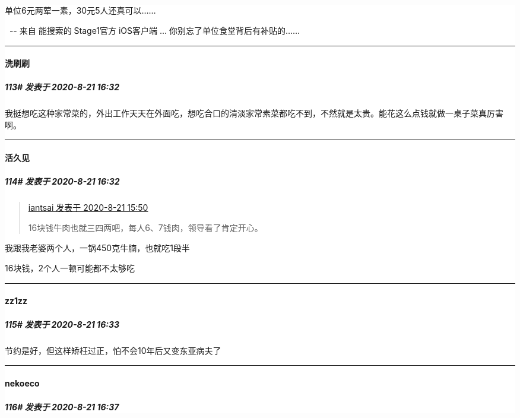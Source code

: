 单位6元两荤一素，30元5人还真可以……


  -- 来自 能搜索的 Stage1官方 iOS客户端 ...</blockquote>
你别忘了单位食堂背后有补贴的……







*****

####  洗刷刷  
##### 113#       发表于 2020-8-21 16:32




我挺想吃这种家常菜的，外出工作天天在外面吃，想吃合口的清淡家常素菜都吃不到，不然就是太贵。能花这么点钱就做一桌子菜真厉害啊。







*****

####  活久见  
##### 114#       发表于 2020-8-21 16:32



<blockquote><a href="httphttps://bbs.saraba1st.com/2b/forum.php?mod=redirect&amp;goto=findpost&amp;pid=48506915&amp;ptid=1955841" target="_blank">iantsai 发表于 2020-8-21 15:50</a>

16块钱牛肉也就三四两吧，每人6、7钱肉，领导看了肯定开心。</blockquote>
我跟我老婆两个人，一锅450克牛腩，也就吃1段半


16块钱，2个人一顿可能都不太够吃







*****

####  zz1zz  
##### 115#       发表于 2020-8-21 16:33




节约是好，但这样矫枉过正，怕不会10年后又变东亚病夫了







*****

####  nekoeco  
##### 116#       发表于 2020-8-21 16:37
